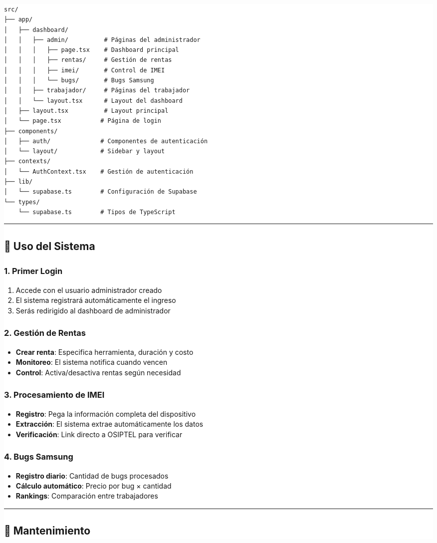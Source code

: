 ```
src/
├── app/
│   ├── dashboard/
│   │   ├── admin/          # Páginas del administrador
│   │   │   ├── page.tsx    # Dashboard principal
│   │   │   ├── rentas/     # Gestión de rentas
│   │   │   ├── imei/       # Control de IMEI
│   │   │   └── bugs/       # Bugs Samsung
│   │   ├── trabajador/     # Páginas del trabajador
│   │   └── layout.tsx      # Layout del dashboard
│   ├── layout.tsx          # Layout principal
│   └── page.tsx           # Página de login
├── components/
│   ├── auth/              # Componentes de autenticación
│   └── layout/            # Sidebar y layout
├── contexts/
│   └── AuthContext.tsx    # Gestión de autenticación
├── lib/
│   └── supabase.ts        # Configuración de Supabase
└── types/
    └── supabase.ts        # Tipos de TypeScript
```

---

## 📝 Uso del Sistema

### **1. Primer Login**
1. Accede con el usuario administrador creado
2. El sistema registrará automáticamente el ingreso
3. Serás redirigido al dashboard de administrador

### **2. Gestión de Rentas**
- **Crear renta**: Especifica herramienta, duración y costo
- **Monitoreo**: El sistema notifica cuando vencen
- **Control**: Activa/desactiva rentas según necesidad

### **3. Procesamiento de IMEI**
- **Registro**: Pega la información completa del dispositivo
- **Extracción**: El sistema extrae automáticamente los datos
- **Verificación**: Link directo a OSIPTEL para verificar

### **4. Bugs Samsung**
- **Registro diario**: Cantidad de bugs procesados
- **Cálculo automático**: Precio por bug × cantidad
- **Rankings**: Comparación entre trabajadores

---

## 🎯 Mantenimiento
